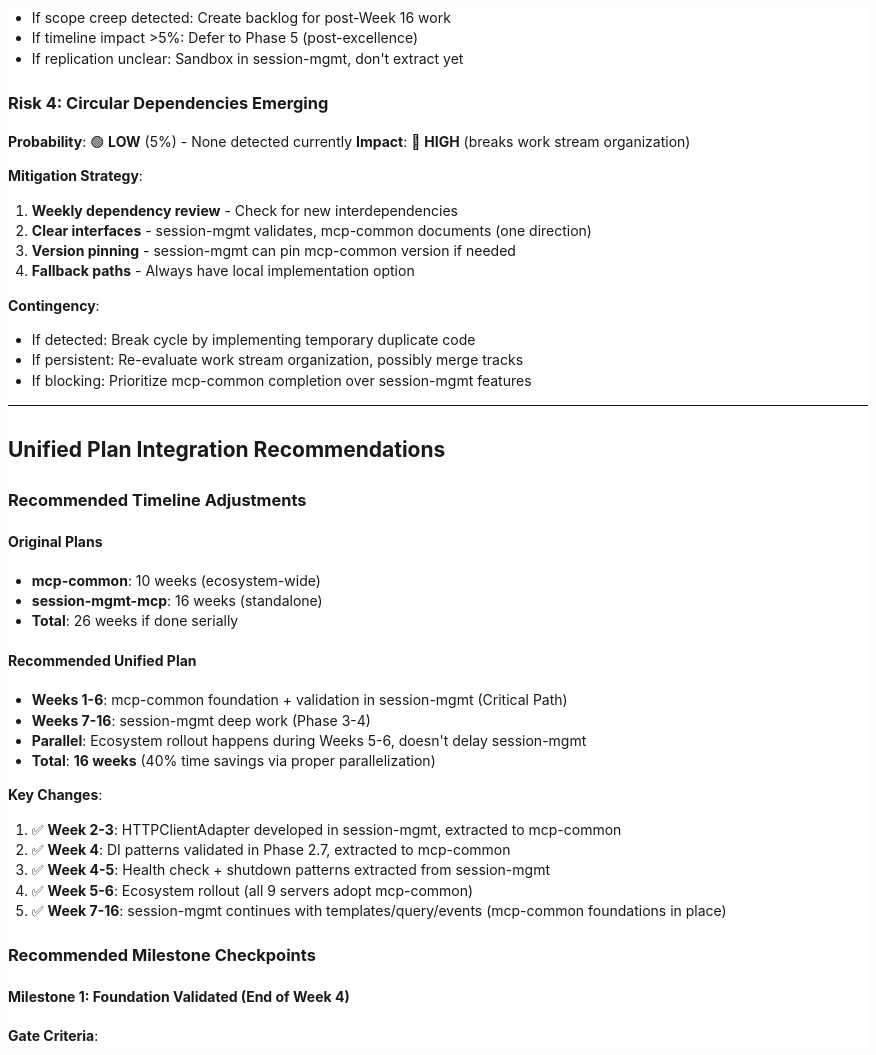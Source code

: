 - If scope creep detected: Create backlog for post-Week 16 work
- If timeline impact >5%: Defer to Phase 5 (post-excellence)
- If replication unclear: Sandbox in session-mgmt, don't extract yet

### Risk 4: Circular Dependencies Emerging

**Probability**: 🟢 **LOW** (5%) - None detected currently
**Impact**: 🔴 **HIGH** (breaks work stream organization)

**Mitigation Strategy**:

1. **Weekly dependency review** - Check for new interdependencies
1. **Clear interfaces** - session-mgmt validates, mcp-common documents (one direction)
1. **Version pinning** - session-mgmt can pin mcp-common version if needed
1. **Fallback paths** - Always have local implementation option

**Contingency**:

- If detected: Break cycle by implementing temporary duplicate code
- If persistent: Re-evaluate work stream organization, possibly merge tracks
- If blocking: Prioritize mcp-common completion over session-mgmt features

______________________________________________________________________

## Unified Plan Integration Recommendations

### Recommended Timeline Adjustments

#### Original Plans

- **mcp-common**: 10 weeks (ecosystem-wide)
- **session-mgmt-mcp**: 16 weeks (standalone)
- **Total**: 26 weeks if done serially

#### Recommended Unified Plan

- **Weeks 1-6**: mcp-common foundation + validation in session-mgmt (Critical Path)
- **Weeks 7-16**: session-mgmt deep work (Phase 3-4)
- **Parallel**: Ecosystem rollout happens during Weeks 5-6, doesn't delay session-mgmt
- **Total**: **16 weeks** (40% time savings via proper parallelization)

**Key Changes**:

1. ✅ **Week 2-3**: HTTPClientAdapter developed in session-mgmt, extracted to mcp-common
1. ✅ **Week 4**: DI patterns validated in Phase 2.7, extracted to mcp-common
1. ✅ **Week 4-5**: Health check + shutdown patterns extracted from session-mgmt
1. ✅ **Week 5-6**: Ecosystem rollout (all 9 servers adopt mcp-common)
1. ✅ **Week 7-16**: session-mgmt continues with templates/query/events (mcp-common foundations in place)

### Recommended Milestone Checkpoints

#### Milestone 1: Foundation Validated (End of Week 4)

**Gate Criteria**:
